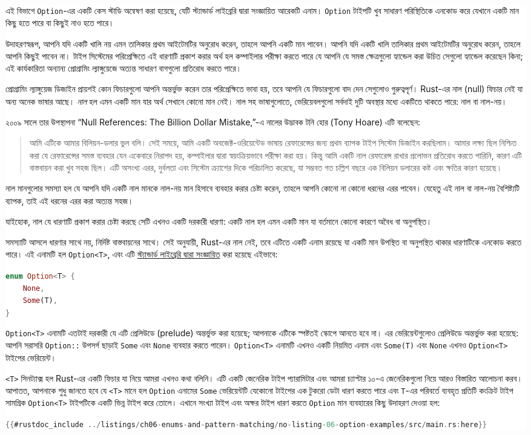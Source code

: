 এই বিভাগে `Option`-এর একটি কেস স্টাডি অন্বেষণ করা হয়েছে, যেটি স্ট্যান্ডার্ড লাইব্রেরি দ্বারা সংজ্ঞায়িত আরেকটি এনাম। `Option` টাইপটি খুব সাধারণ পরিস্থিতিকে এনকোড করে যেখানে একটি মান কিছু হতে পারে বা কিছুই নাও হতে পারে।

উদাহরণস্বরূপ, আপনি যদি একটি খালি নয় এমন তালিকার প্রথম আইটেমটির অনুরোধ করেন, তাহলে আপনি একটি মান পাবেন। আপনি যদি একটি খালি তালিকার প্রথম আইটেমটির অনুরোধ করেন, তাহলে আপনি কিছুই পাবেন না। টাইপ সিস্টেমের পরিপ্রেক্ষিতে এই ধারণাটি প্রকাশ করার অর্থ হল কম্পাইলার পরীক্ষা করতে পারে যে আপনি যে সমস্ত ক্ষেত্রগুলো হ্যান্ডেল করা উচিত সেগুলো হ্যান্ডেল করেছেন কিনা; এই কার্যকারিতা অন্যান্য প্রোগ্রামিং ল্যাঙ্গুয়েজে অত্যন্ত সাধারণ বাগগুলো প্রতিরোধ করতে পারে।

প্রোগ্রামিং ল্যাঙ্গুয়েজ ডিজাইন প্রায়শই কোন ফিচারগুলো আপনি অন্তর্ভুক্ত করেন তার পরিপ্রেক্ষিতে ভাবা হয়, তবে আপনি যে ফিচারগুলো বাদ দেন সেগুলোও গুরুত্বপূর্ণ। Rust-এর নাল (null) ফিচার নেই যা অন্য অনেক ভাষার আছে। *নাল* হল এমন একটি মান যার অর্থ সেখানে কোনো মান নেই। নাল সহ ভাষাগুলোতে, ভেরিয়েবলগুলো সর্বদাই দুটি অবস্থার মধ্যে একটিতে থাকতে পারে: নাল বা নাল-নয়।

২০০৯ সালে তার উপস্থাপনা “Null References: The Billion Dollar Mistake,”-এ নালের উদ্ভাবক টনি হোর (Tony Hoare) এটি বলেছেন:

> আমি এটিকে আমার বিলিয়ন-ডলার ভুল বলি। সেই সময়ে, আমি একটি অবজেক্ট-ওরিয়েন্টেড ভাষায় রেফারেন্সের জন্য প্রথম ব্যাপক টাইপ সিস্টেম ডিজাইন করছিলাম। আমার লক্ষ্য ছিল নিশ্চিত করা যে রেফারেন্সের সমস্ত ব্যবহার যেন একেবারে নিরাপদ হয়, কম্পাইলার দ্বারা স্বয়ংক্রিয়ভাবে পরীক্ষা করা হয়। কিন্তু আমি একটি নাল রেফারেন্স রাখার প্রলোভন প্রতিরোধ করতে পারিনি, কারণ এটি বাস্তবায়ন করা খুব সহজ ছিল। এটি অসংখ্য এরর, দুর্বলতা এবং সিস্টেম ক্র্যাশের দিকে পরিচালিত করেছে, যা সম্ভবত গত চল্লিশ বছরে এক বিলিয়ন ডলারের কষ্ট এবং ক্ষতির কারণ হয়েছে।

নাল মানগুলোর সমস্যা হল যে আপনি যদি একটি নাল মানকে নাল-নয় মান হিসাবে ব্যবহার করার চেষ্টা করেন, তাহলে আপনি কোনো না কোনো ধরনের এরর পাবেন। যেহেতু এই নাল বা নাল-নয় বৈশিষ্ট্যটি ব্যাপক, তাই এই ধরনের এরর করা অত্যন্ত সহজ।

যাইহোক, নাল যে ধারণাটি প্রকাশ করার চেষ্টা করছে সেটি এখনও একটি দরকারী ধারণা: একটি নাল হল এমন একটি মান যা বর্তমানে কোনো কারণে অবৈধ বা অনুপস্থিত।

সমস্যাটি আসলে ধারণার সাথে নয়, নির্দিষ্ট বাস্তবায়নের সাথে। সেই অনুযায়ী, Rust-এর নাল নেই, তবে এটিতে একটি এনাম রয়েছে যা একটি মান উপস্থিত বা অনুপস্থিত থাকার ধারণাটিকে এনকোড করতে পারে। এই এনামটি হল `Option<T>`, এবং এটি [স্ট্যান্ডার্ড লাইব্রেরি দ্বারা সংজ্ঞায়িত][option] করা হয়েছে এইভাবে:

```rust
enum Option<T> {
    None,
    Some(T),
}
```

`Option<T>` এনামটি এতটাই দরকারী যে এটি প্রেলিউডে (prelude) অন্তর্ভুক্ত করা হয়েছে; আপনাকে এটিকে স্পষ্টতই স্কোপে আনতে হবে না। এর ভেরিয়েন্টগুলোও প্রেলিউডে অন্তর্ভুক্ত করা হয়েছে: আপনি সরাসরি `Option::` উপসর্গ ছাড়াই `Some` এবং `None` ব্যবহার করতে পারেন। `Option<T>` এনামটি এখনও একটি নিয়মিত এনাম এবং `Some(T)` এবং `None` এখনও `Option<T>` টাইপের ভেরিয়েন্ট।

`<T>` সিনট্যাক্স হল Rust-এর একটি ফিচার যা নিয়ে আমরা এখনও কথা বলিনি। এটি একটি জেনেরিক টাইপ প্যারামিটার এবং আমরা চ্যাপ্টার ১০-এ জেনেরিকগুলো নিয়ে আরও বিস্তারিত আলোচনা করব। আপাতত, আপনাকে শুধু জানতে হবে যে `<T>` মানে হল `Option` এনামের `Some` ভেরিয়েন্টটি যেকোনো টাইপের এক টুকরো ডেটা ধারণ করতে পারে এবং `T`-এর পরিবর্তে ব্যবহৃত প্রতিটি কংক্রিট টাইপ সামগ্রিক `Option<T>` টাইপটিকে একটি ভিন্ন টাইপ করে তোলে। এখানে সংখ্যা টাইপ এবং অক্ষর টাইপ ধারণ করতে `Option` মান ব্যবহারের কিছু উদাহরণ দেওয়া হল:

```rust
{{#rustdoc_include ../listings/ch06-enums-and-pattern-matching/no-listing-06-option-examples/src/main.rs:here}}
```


[IpAddr]: ../std/net/enum.IpAddr.html
[option]: ../std/option/enum.Option.html
[docs]: ../std/option/enum.Option.html